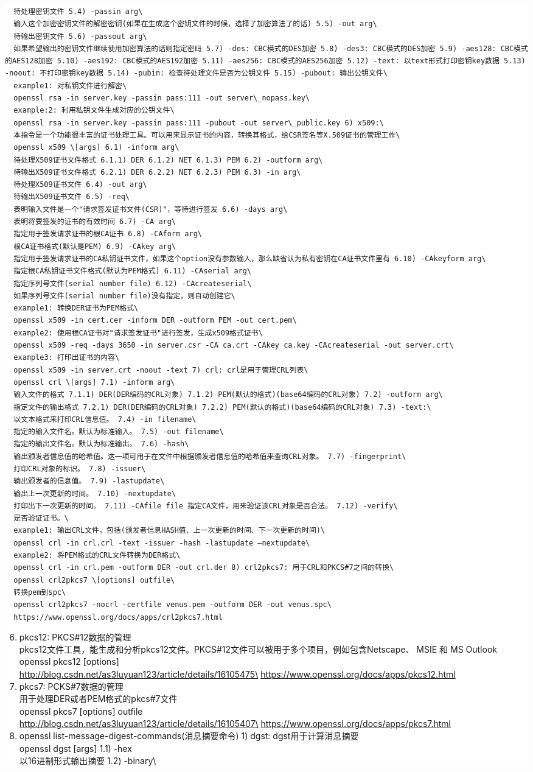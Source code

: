       待处理密钥文件 5.4) -passin arg\
      输入这个加密密钥文件的解密密钥(如果在生成这个密钥文件的时候，选择了加密算法了的话) 5.5) -out arg\
      待输出密钥文件 5.6) -passout arg\
      如果希望输出的密钥文件继续使用加密算法的话则指定密码 5.7) -des: CBC模式的DES加密 5.8) -des3: CBC模式的DES加密 5.9) -aes128: CBC模式的AES128加密 5.10) -aes192: CBC模式的AES192加密 5.11) -aes256: CBC模式的AES256加密 5.12) -text: 以text形式打印密钥key数据 5.13) -noout: 不打印密钥key数据 5.14) -pubin: 检查待处理文件是否为公钥文件 5.15) -pubout: 输出公钥文件\
      example1: 对私钥文件进行解密\
      openssl rsa -in server.key -passin pass:111 -out server\_nopass.key\
      example:2: 利用私钥文件生成对应的公钥文件\
      openssl rsa -in server.key -passin pass:111 -pubout -out server\_public.key 6) x509:\
      本指令是一个功能很丰富的证书处理工具。可以用来显示证书的内容，转换其格式，给CSR签名等X.509证书的管理工作\
      openssl x509 \[args] 6.1) -inform arg\
      待处理X509证书文件格式 6.1.1) DER 6.1.2) NET 6.1.3) PEM 6.2) -outform arg\
      待输出X509证书文件格式 6.2.1) DER 6.2.2) NET 6.2.3) PEM 6.3) -in arg\
      待处理X509证书文件 6.4) -out arg\
      待输出X509证书文件 6.5) -req\
      表明输入文件是一个"请求签发证书文件(CSR)"，等待进行签发 6.6) -days arg\
      表明将要签发的证书的有效时间 6.7) -CA arg\
      指定用于签发请求证书的根CA证书 6.8) -CAform arg\
      根CA证书格式(默认是PEM) 6.9) -CAkey arg\
      指定用于签发请求证书的CA私钥证书文件，如果这个option没有参数输入，那么缺省认为私有密钥在CA证书文件里有 6.10) -CAkeyform arg\
      指定根CA私钥证书文件格式(默认为PEM格式) 6.11) -CAserial arg\
      指定序列号文件(serial number file) 6.12) -CAcreateserial\
      如果序列号文件(serial number file)没有指定，则自动创建它\
      example1: 转换DER证书为PEM格式\
      openssl x509 -in cert.cer -inform DER -outform PEM -out cert.pem\
      example2: 使用根CA证书对"请求签发证书"进行签发，生成x509格式证书\
      openssl x509 -req -days 3650 -in server.csr -CA ca.crt -CAkey ca.key -CAcreateserial -out server.crt\
      example3: 打印出证书的内容\
      openssl x509 -in server.crt -noout -text 7) crl: crl是用于管理CRL列表\
      openssl crl \[args] 7.1) -inform arg\
      输入文件的格式 7.1.1) DER(DER编码的CRL对象) 7.1.2) PEM(默认的格式)(base64编码的CRL对象) 7.2) -outform arg\
      指定文件的输出格式 7.2.1) DER(DER编码的CRL对象) 7.2.2) PEM(默认的格式)(base64编码的CRL对象) 7.3) -text:\
      以文本格式来打印CRL信息值。 7.4) -in filename\
      指定的输入文件名。默认为标准输入。 7.5) -out filename\
      指定的输出文件名。默认为标准输出。 7.6) -hash\
      输出颁发者信息值的哈希值。这一项可用于在文件中根据颁发者信息值的哈希值来查询CRL对象。 7.7) -fingerprint\
      打印CRL对象的标识。 7.8) -issuer\
      输出颁发者的信息值。 7.9) -lastupdate\
      输出上一次更新的时间。 7.10) -nextupdate\
      打印出下一次更新的时间。 7.11) -CAfile file 指定CA文件，用来验证该CRL对象是否合法。 7.12) -verify\
      是否验证证书。\
      example1: 输出CRL文件，包括(颁发者信息HASH值、上一次更新的时间、下一次更新的时间)\
      openssl crl -in crl.crl -text -issuer -hash -lastupdate –nextupdate\
      example2: 将PEM格式的CRL文件转换为DER格式\
      openssl crl -in crl.pem -outform DER -out crl.der 8) crl2pkcs7: 用于CRL和PKCS#7之间的转换\
      openssl crl2pkcs7 \[options] outfile\
      转换pem到spc\
      openssl crl2pkcs7 -nocrl -certfile venus.pem -outform DER -out venus.spc\
      https://www.openssl.org/docs/apps/crl2pkcs7.html
   6. pkcs12: PKCS#12数据的管理\
      pkcs12文件工具，能生成和分析pkcs12文件。PKCS#12文件可以被用于多个项目，例如包含Netscape、 MSIE 和 MS Outlook\
      openssl pkcs12 \[options]\
      http://blog.csdn.net/as3luyuan123/article/details/16105475\
      https://www.openssl.org/docs/apps/pkcs12.html
   7. pkcs7: PCKS#7数据的管理\
      用于处理DER或者PEM格式的pkcs#7文件\
      openssl pkcs7 \[options] outfile\
      http://blog.csdn.net/as3luyuan123/article/details/16105407\
      https://www.openssl.org/docs/apps/pkcs7.html
2. openssl list-message-digest-commands(消息摘要命令) 1) dgst: dgst用于计算消息摘要\
   openssl dgst \[args] 1.1) -hex\
   以16进制形式输出摘要 1.2) -binary\